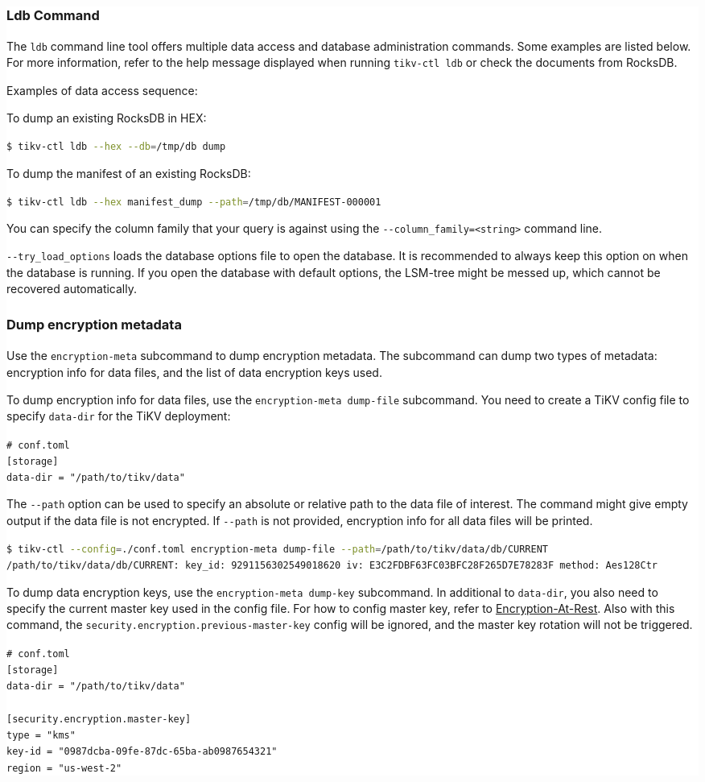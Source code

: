 ### Ldb Command

The `ldb` command line tool offers multiple data access and database administration commands. Some examples are listed below. For more information, refer to the help message displayed when running `tikv-ctl ldb` or check the documents from RocksDB.

Examples of data access sequence:

To dump an existing RocksDB in HEX:

```bash
$ tikv-ctl ldb --hex --db=/tmp/db dump
```

To dump the manifest of an existing RocksDB:

```bash
$ tikv-ctl ldb --hex manifest_dump --path=/tmp/db/MANIFEST-000001
```

You can specify the column family that your query is against using the `--column_family=<string>` command line.

`--try_load_options` loads the database options file to open the database. It is recommended to always keep this option on when the database is running. If you open the database with default options, the LSM-tree might be messed up, which cannot be recovered automatically.

### Dump encryption metadata

Use the `encryption-meta` subcommand to dump encryption metadata. The subcommand can dump two types of metadata: encryption info for data files, and the list of data encryption keys used.

To dump encryption info for data files, use the `encryption-meta dump-file` subcommand. You need to create a TiKV config file to specify `data-dir` for the TiKV deployment:

```
# conf.toml
[storage]
data-dir = "/path/to/tikv/data"
```

The `--path` option can be used to specify an absolute or relative path to the data file of interest. The command might give empty output if the data file is not encrypted. If `--path` is not provided, encryption info for all data files will be printed.

```bash
$ tikv-ctl --config=./conf.toml encryption-meta dump-file --path=/path/to/tikv/data/db/CURRENT
/path/to/tikv/data/db/CURRENT: key_id: 9291156302549018620 iv: E3C2FDBF63FC03BFC28F265D7E78283F method: Aes128Ctr
```

To dump data encryption keys, use the `encryption-meta dump-key` subcommand. In additional to `data-dir`, you also need to specify the current master key used in the config file. For how to config master key, refer to [Encryption-At-Rest](/encryption-at-rest.md). Also with this command, the `security.encryption.previous-master-key` config will be ignored, and the master key rotation will not be triggered.

```
# conf.toml
[storage]
data-dir = "/path/to/tikv/data"

[security.encryption.master-key]
type = "kms"
key-id = "0987dcba-09fe-87dc-65ba-ab0987654321"
region = "us-west-2"
```
